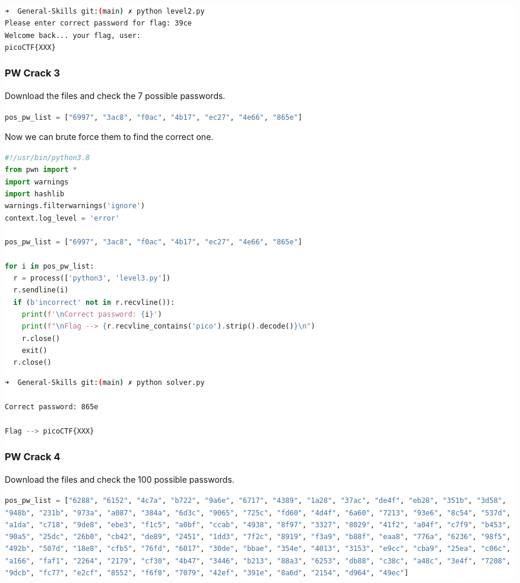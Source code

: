 ```bash
➜  General-Skills git:(main) ✗ python level2.py 
Please enter correct password for flag: 39ce
Welcome back... your flag, user:
picoCTF{XXX}
```

### PW Crack 3

Download the files and check the 7 possible passwords.

```python
pos_pw_list = ["6997", "3ac8", "f0ac", "4b17", "ec27", "4e66", "865e"]
```

Now we can brute force them to find the correct one.

```python
#!/usr/bin/python3.8
from pwn import *
import warnings
import hashlib
warnings.filterwarnings('ignore')
context.log_level = 'error'

pos_pw_list = ["6997", "3ac8", "f0ac", "4b17", "ec27", "4e66", "865e"]

for i in pos_pw_list: 
  r = process(['python3', 'level3.py'])
  r.sendline(i)
  if (b'incorrect' not in r.recvline()):
    print(f'\nCorrect password: {i}')
    print(f"\nFlag --> {r.recvline_contains('pico').strip().decode()}\n")
    r.close()
    exit()
  r.close()
```

```bash
➜  General-Skills git:(main) ✗ python solver.py

Correct password: 865e

Flag --> picoCTF{XXX}
```

### PW Crack 4

Download the files and check the 100 possible passwords.

```python
pos_pw_list = ["6288", "6152", "4c7a", "b722", "9a6e", "6717", "4389", "1a28", "37ac", "de4f", "eb28", "351b", "3d58", "948b", "231b", "973a", "a087", "384a", "6d3c", "9065", "725c", "fd60", "4d4f", "6a60", "7213", "93e6", "8c54", "537d", "a1da", "c718", "9de8", "ebe3", "f1c5", "a0bf", "ccab", "4938", "8f97", "3327", "8029", "41f2", "a04f", "c7f9", "b453", "90a5", "25dc", "26b0", "cb42", "de89", "2451", "1dd3", "7f2c", "8919", "f3a9", "b88f", "eaa8", "776a", "6236", "98f5", "492b", "507d", "18e8", "cfb5", "76fd", "6017", "30de", "bbae", "354e", "4013", "3153", "e9cc", "cba9", "25ea", "c06c", "a166", "faf1", "2264", "2179", "cf30", "4b47", "3446", "b213", "88a3", "6253", "db88", "c38c", "a48c", "3e4f", "7208", "9dcb", "fc77", "e2cf", "8552", "f6f8", "7079", "42ef", "391e", "8a6d", "2154", "d964", "49ec"]
```
